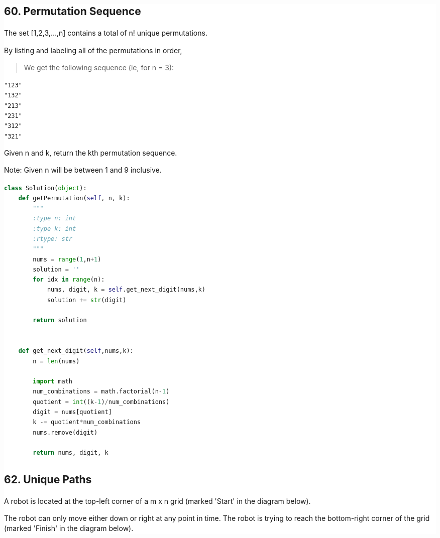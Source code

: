 ## 60. Permutation Sequence
The set [1,2,3,…,n] contains a total of n! unique permutations.

By listing and labeling all of the permutations in order,
>We get the following sequence (ie, for n = 3):
```
"123"
"132"
"213"
"231"
"312"
"321"
```

Given n and k, return the kth permutation sequence.

Note: Given n will be between 1 and 9 inclusive.


```python
class Solution(object):
    def getPermutation(self, n, k):
        """
        :type n: int
        :type k: int
        :rtype: str
        """
        nums = range(1,n+1)
        solution = ''
        for idx in range(n):
            nums, digit, k = self.get_next_digit(nums,k)
            solution += str(digit)

        return solution


    def get_next_digit(self,nums,k):
        n = len(nums)

        import math
        num_combinations = math.factorial(n-1)
        quotient = int((k-1)/num_combinations)
        digit = nums[quotient]
        k -= quotient*num_combinations
        nums.remove(digit)

        return nums, digit, k
```

## 62. Unique Paths
A robot is located at the top-left corner of a m x n grid (marked 'Start' in the diagram below).

The robot can only move either down or right at any point in time. The robot is trying to reach the bottom-right corner of the grid (marked 'Finish' in the diagram below).
